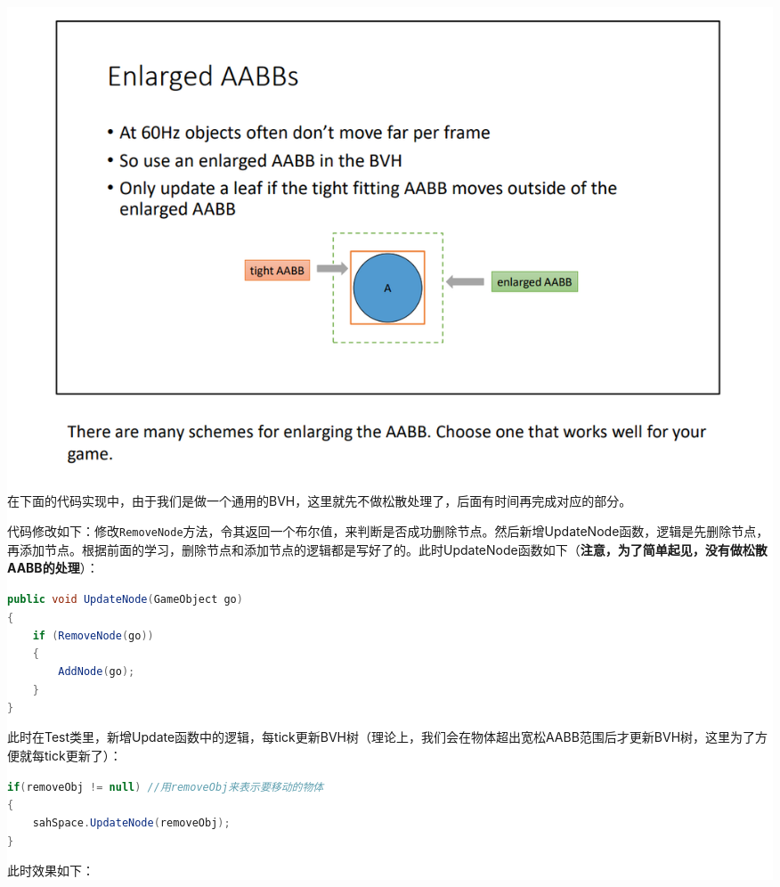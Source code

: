 ![image-20241224213852396](./assets/image-20241224213852396.png)

在下面的代码实现中，由于我们是做一个通用的BVH，这里就先不做松散处理了，后面有时间再完成对应的部分。

代码修改如下：修改`RemoveNode`方法，令其返回一个布尔值，来判断是否成功删除节点。然后新增UpdateNode函数，逻辑是先删除节点，再添加节点。根据前面的学习，删除节点和添加节点的逻辑都是写好了的。此时UpdateNode函数如下（**注意，为了简单起见，没有做松散AABB的处理**）：

```c#
public void UpdateNode(GameObject go)
{
    if (RemoveNode(go))
    {
        AddNode(go);
    }
}
```

此时在Test类里，新增Update函数中的逻辑，每tick更新BVH树（理论上，我们会在物体超出宽松AABB范围后才更新BVH树，这里为了方便就每tick更新了）：

```c#
if(removeObj != null) //用removeObj来表示要移动的物体
{
    sahSpace.UpdateNode(removeObj);
}
```

此时效果如下：
